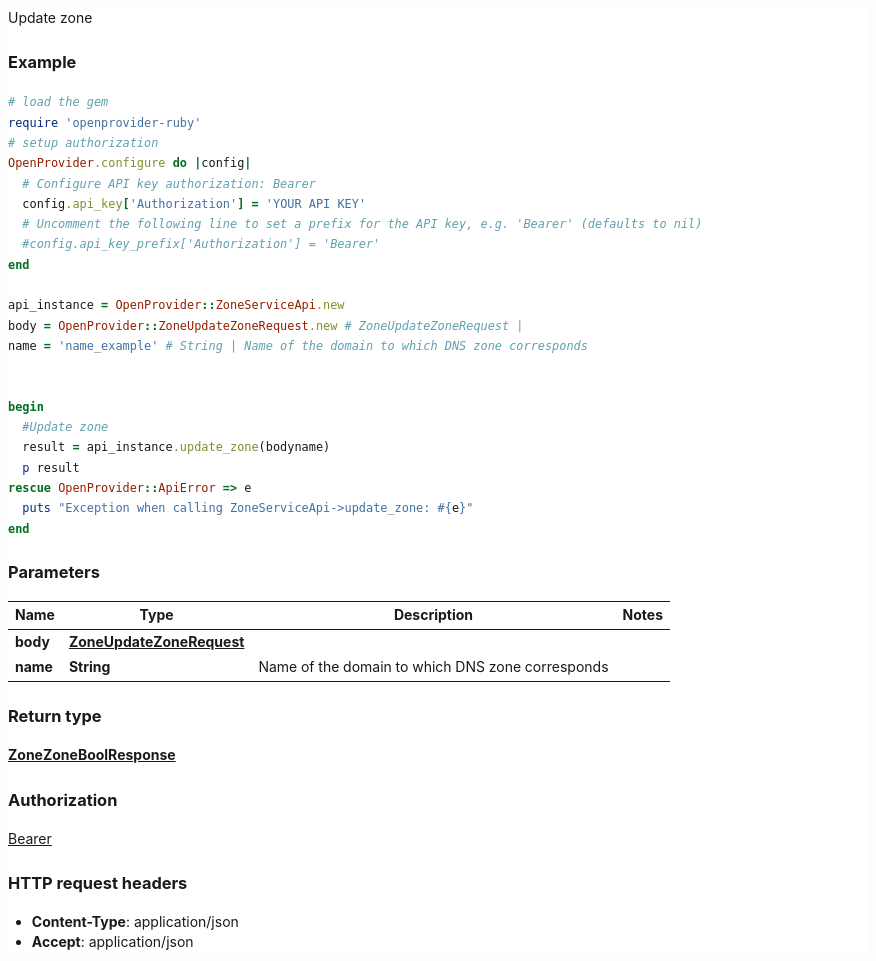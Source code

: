 Update zone

### Example
```ruby
# load the gem
require 'openprovider-ruby'
# setup authorization
OpenProvider.configure do |config|
  # Configure API key authorization: Bearer
  config.api_key['Authorization'] = 'YOUR API KEY'
  # Uncomment the following line to set a prefix for the API key, e.g. 'Bearer' (defaults to nil)
  #config.api_key_prefix['Authorization'] = 'Bearer'
end

api_instance = OpenProvider::ZoneServiceApi.new
body = OpenProvider::ZoneUpdateZoneRequest.new # ZoneUpdateZoneRequest | 
name = 'name_example' # String | Name of the domain to which DNS zone corresponds


begin
  #Update zone
  result = api_instance.update_zone(bodyname)
  p result
rescue OpenProvider::ApiError => e
  puts "Exception when calling ZoneServiceApi->update_zone: #{e}"
end
```

### Parameters

Name | Type | Description  | Notes
------------- | ------------- | ------------- | -------------
 **body** | [**ZoneUpdateZoneRequest**](ZoneUpdateZoneRequest.md)|  | 
 **name** | **String**| Name of the domain to which DNS zone corresponds | 

### Return type

[**ZoneZoneBoolResponse**](ZoneZoneBoolResponse.md)

### Authorization

[Bearer](../README.md#Bearer)

### HTTP request headers

 - **Content-Type**: application/json
 - **Accept**: application/json



